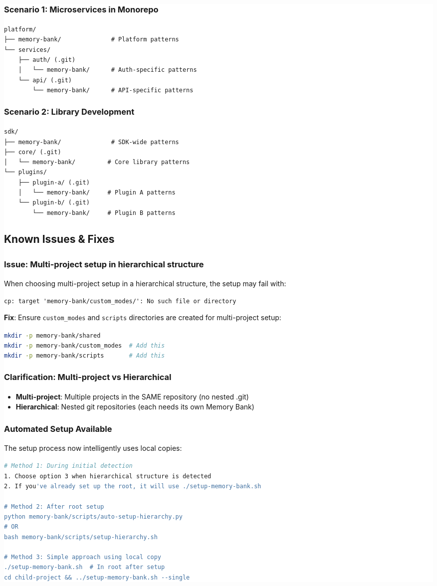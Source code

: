 ### Scenario 1: Microservices in Monorepo
```
platform/
├── memory-bank/              # Platform patterns
└── services/
    ├── auth/ (.git)
    │   └── memory-bank/      # Auth-specific patterns
    └── api/ (.git)
        └── memory-bank/      # API-specific patterns
```

### Scenario 2: Library Development
```
sdk/
├── memory-bank/              # SDK-wide patterns
├── core/ (.git)
│   └── memory-bank/         # Core library patterns
└── plugins/
    ├── plugin-a/ (.git)
    │   └── memory-bank/     # Plugin A patterns
    └── plugin-b/ (.git)
        └── memory-bank/     # Plugin B patterns
```

## Known Issues & Fixes

### Issue: Multi-project setup in hierarchical structure
When choosing multi-project setup in a hierarchical structure, the setup may fail with:
```
cp: target 'memory-bank/custom_modes/': No such file or directory
```

**Fix**: Ensure `custom_modes` and `scripts` directories are created for multi-project setup:
```bash
mkdir -p memory-bank/shared
mkdir -p memory-bank/custom_modes  # Add this
mkdir -p memory-bank/scripts       # Add this
```

### Clarification: Multi-project vs Hierarchical
- **Multi-project**: Multiple projects in the SAME repository (no nested .git)
- **Hierarchical**: Nested git repositories (each needs its own Memory Bank)

### Automated Setup Available
The setup process now intelligently uses local copies:

```bash
# Method 1: During initial detection
1. Choose option 3 when hierarchical structure is detected
2. If you've already set up the root, it will use ./setup-memory-bank.sh

# Method 2: After root setup
python memory-bank/scripts/auto-setup-hierarchy.py
# OR
bash memory-bank/scripts/setup-hierarchy.sh

# Method 3: Simple approach using local copy
./setup-memory-bank.sh  # In root after setup
cd child-project && ../setup-memory-bank.sh --single
```
